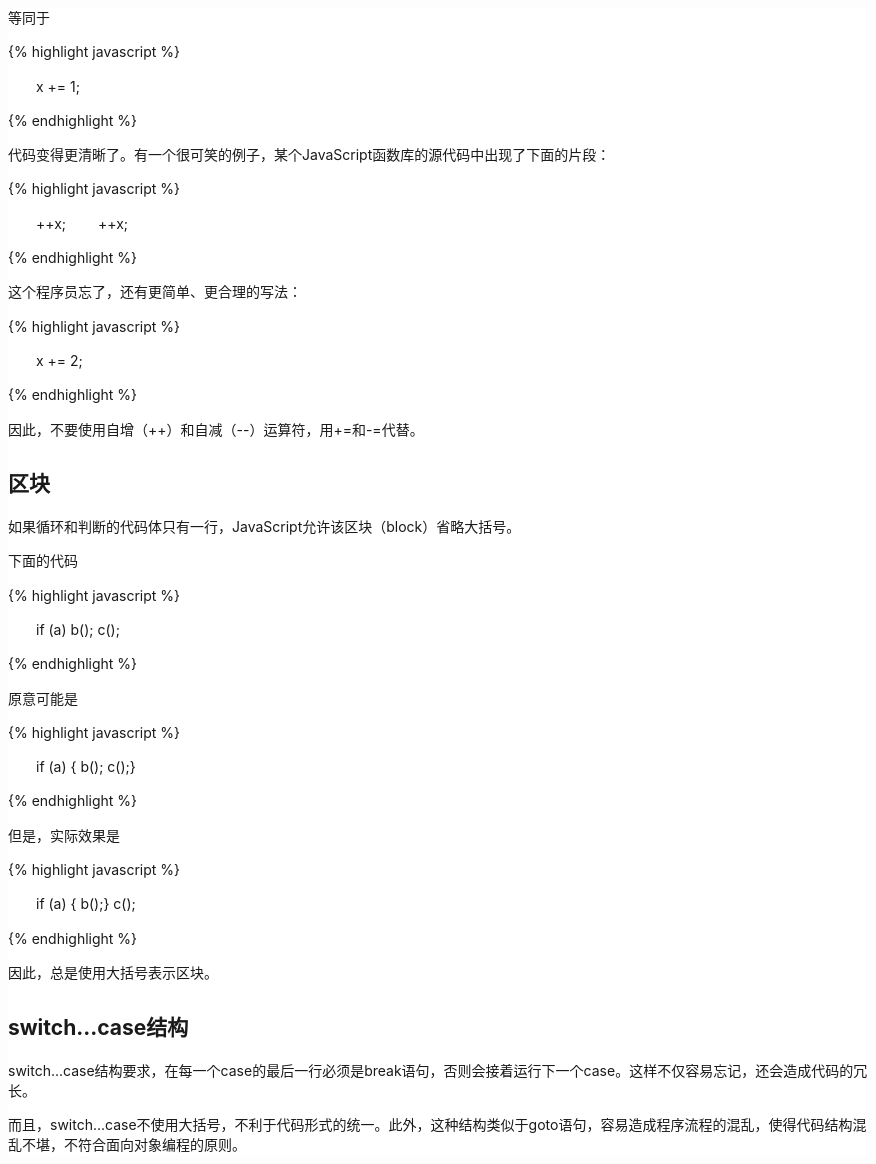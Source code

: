等同于

{% highlight javascript %}

　　x += 1;

{% endhighlight %}

代码变得更清晰了。有一个很可笑的例子，某个JavaScript函数库的源代码中出现了下面的片段：

{% highlight javascript %}

　　++x;
　　++x;

{% endhighlight %}

这个程序员忘了，还有更简单、更合理的写法：

{% highlight javascript %}

　　x += 2;

{% endhighlight %}

因此，不要使用自增（++）和自减（--）运算符，用+=和-=代替。

## 区块

如果循环和判断的代码体只有一行，JavaScript允许该区块（block）省略大括号。

下面的代码

{% highlight javascript %}

　　if (a) b(); c();

{% endhighlight %}

原意可能是

{% highlight javascript %}

　　if (a) { b(); c();}

{% endhighlight %}

但是，实际效果是

{% highlight javascript %}

　　if (a) { b();} c();

{% endhighlight %}

因此，总是使用大括号表示区块。

## switch...case结构

switch...case结构要求，在每一个case的最后一行必须是break语句，否则会接着运行下一个case。这样不仅容易忘记，还会造成代码的冗长。

而且，switch...case不使用大括号，不利于代码形式的统一。此外，这种结构类似于goto语句，容易造成程序流程的混乱，使得代码结构混乱不堪，不符合面向对象编程的原则。

